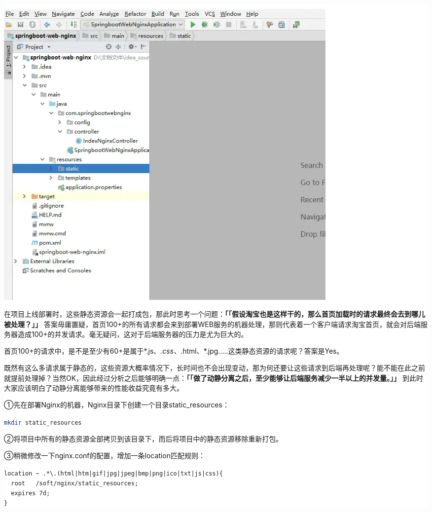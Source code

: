 ![img](./nginx/1719821651852-7f8cfb20-14bf-456a-bc63-5e5c7bce1f1c.png)

在项目上线部署时，这些静态资源会一起打成包，那此时思考一个问题：**「「假设淘宝也是这样干的，那么首页加载时的请求最终会去到哪儿被处理？」」** 答案毋庸置疑，首页100+的所有请求都会来到部署WEB服务的机器处理，那则代表着一个客户端请求淘宝首页，就会对后端服务器造成100+的并发请求。毫无疑问，这对于后端服务器的压力是尤为巨大的。

首页100+的请求中，是不是至少有60+是属于*.js、*.css、*.html、*.jpg.....这类静态资源的请求呢？答案是Yes。

既然有这么多请求属于静态的，这些资源大概率情况下，长时间也不会出现变动，那为何还要让这些请求到后端再处理呢？能不能在此之前就提前处理掉？当然OK，因此经过分析之后能够明确一点：**「「做了动静分离之后，至少能够让后端服务减少一半以上的并发量。」」** 到此时大家应该明白了动静分离能够带来的性能收益究竟有多大。



①先在部署Nginx的机器，Nginx目录下创建一个目录static_resources：

```bash
mkdir static_resources   
``` 

②将项目中所有的静态资源全部拷贝到该目录下，而后将项目中的静态资源移除重新打包。

③稍微修改一下nginx.conf的配置，增加一条location匹配规则：

```nginx
location ~ .*\.(html|htm|gif|jpg|jpeg|bmp|png|ico|txt|js|css){  
  root   /soft/nginx/static_resources;  
  expires 7d;  
}
```
